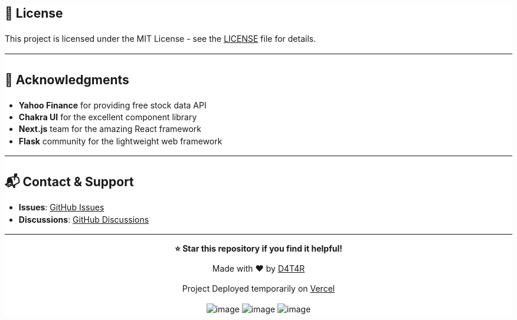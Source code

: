 
## 📝 License

This project is licensed under the MIT License - see the [LICENSE](LICENSE) file for details.

---

## 🙏 Acknowledgments

- **Yahoo Finance** for providing free stock data API
- **Chakra UI** for the excellent component library
- **Next.js** team for the amazing React framework
- **Flask** community for the lightweight web framework

---

## 📬 Contact & Support

- **Issues**: [GitHub Issues](https://github.com/D4T4R/portfolio-tracker/issues)
- **Discussions**: [GitHub Discussions](https://github.com/D4T4R/portfolio-tracker/discussions)

---

<div align="center">

**⭐ Star this repository if you find it helpful!**

Made with ❤️ by [D4T4R](https://github.com/D4T4R)

Project Deployed temporarily on [Vercel](https://portfolio-tracker-9t9o.vercel.app)

<img width="1912" height="1038" alt="image" src="https://github.com/user-attachments/assets/afe4f281-ae11-4211-9d13-cf94c23c739a" />
<img width="1912" height="1038" alt="image" src="https://github.com/user-attachments/assets/73da9b87-6a9f-49df-a50a-ff843885f165" />
<img width="1879" height="988" alt="image" src="https://github.com/user-attachments/assets/98b47060-11aa-4328-b8f0-268d7b4ef96d" />



